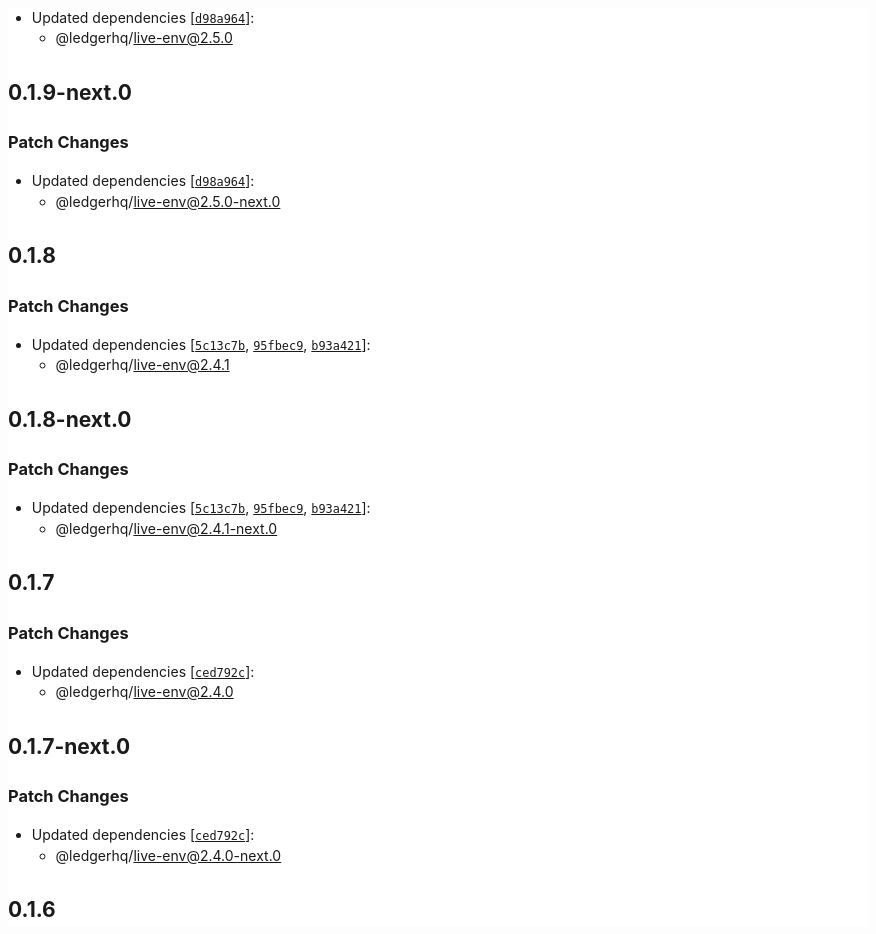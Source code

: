 - Updated dependencies [[`d98a964`](https://github.com/LedgerHQ/ledger-live/commit/d98a96476c3d44eab1575f6c7c58ec03b5daf890)]:
  - @ledgerhq/live-env@2.5.0

## 0.1.9-next.0

### Patch Changes

- Updated dependencies [[`d98a964`](https://github.com/LedgerHQ/ledger-live/commit/d98a96476c3d44eab1575f6c7c58ec03b5daf890)]:
  - @ledgerhq/live-env@2.5.0-next.0

## 0.1.8

### Patch Changes

- Updated dependencies [[`5c13c7b`](https://github.com/LedgerHQ/ledger-live/commit/5c13c7bf743333f09cbfee720d275dfae7e157d2), [`95fbec9`](https://github.com/LedgerHQ/ledger-live/commit/95fbec9fdff75cd6d4ac23e189e876efffc81906), [`b93a421`](https://github.com/LedgerHQ/ledger-live/commit/b93a421866519b80fdd8a029caea97323eceae93)]:
  - @ledgerhq/live-env@2.4.1

## 0.1.8-next.0

### Patch Changes

- Updated dependencies [[`5c13c7b`](https://github.com/LedgerHQ/ledger-live/commit/5c13c7bf743333f09cbfee720d275dfae7e157d2), [`95fbec9`](https://github.com/LedgerHQ/ledger-live/commit/95fbec9fdff75cd6d4ac23e189e876efffc81906), [`b93a421`](https://github.com/LedgerHQ/ledger-live/commit/b93a421866519b80fdd8a029caea97323eceae93)]:
  - @ledgerhq/live-env@2.4.1-next.0

## 0.1.7

### Patch Changes

- Updated dependencies [[`ced792c`](https://github.com/LedgerHQ/ledger-live/commit/ced792c37b42135f2b7596228c14ccd0783a803f)]:
  - @ledgerhq/live-env@2.4.0

## 0.1.7-next.0

### Patch Changes

- Updated dependencies [[`ced792c`](https://github.com/LedgerHQ/ledger-live/commit/ced792c37b42135f2b7596228c14ccd0783a803f)]:
  - @ledgerhq/live-env@2.4.0-next.0

## 0.1.6
